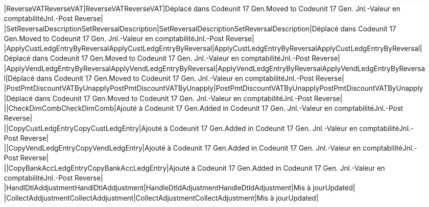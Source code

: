 |<span data-ttu-id="1f81b-418">ReverseVAT</span><span class="sxs-lookup"><span data-stu-id="1f81b-418">ReverseVAT</span></span>|<span data-ttu-id="1f81b-419">ReverseVAT</span><span class="sxs-lookup"><span data-stu-id="1f81b-419">ReverseVAT</span></span>|<span data-ttu-id="1f81b-420">Déplacé dans Codeunit 17 Gen.</span><span class="sxs-lookup"><span data-stu-id="1f81b-420">Moved to Codeunit 17 Gen.</span></span> <span data-ttu-id="1f81b-421">Jnl.-Valeur en comptabilité</span><span class="sxs-lookup"><span data-stu-id="1f81b-421">Jnl.-Post Reverse</span></span>|  
|<span data-ttu-id="1f81b-422">SetReversalDescription</span><span class="sxs-lookup"><span data-stu-id="1f81b-422">SetReversalDescription</span></span>|<span data-ttu-id="1f81b-423">SetReversalDescription</span><span class="sxs-lookup"><span data-stu-id="1f81b-423">SetReversalDescription</span></span>|<span data-ttu-id="1f81b-424">Déplacé dans Codeunit 17 Gen.</span><span class="sxs-lookup"><span data-stu-id="1f81b-424">Moved to Codeunit 17 Gen.</span></span> <span data-ttu-id="1f81b-425">Jnl.-Valeur en comptabilité</span><span class="sxs-lookup"><span data-stu-id="1f81b-425">Jnl.-Post Reverse</span></span>|  
|<span data-ttu-id="1f81b-426">ApplyCustLedgEntryByReversal</span><span class="sxs-lookup"><span data-stu-id="1f81b-426">ApplyCustLedgEntryByReversal</span></span>|<span data-ttu-id="1f81b-427">ApplyCustLedgEntryByReversal</span><span class="sxs-lookup"><span data-stu-id="1f81b-427">ApplyCustLedgEntryByReversal</span></span>|<span data-ttu-id="1f81b-428">Déplacé dans Codeunit 17 Gen.</span><span class="sxs-lookup"><span data-stu-id="1f81b-428">Moved to Codeunit 17 Gen.</span></span> <span data-ttu-id="1f81b-429">Jnl.-Valeur en comptabilité</span><span class="sxs-lookup"><span data-stu-id="1f81b-429">Jnl.-Post Reverse</span></span>|  
|<span data-ttu-id="1f81b-430">ApplyVendLedgEntryByReversal</span><span class="sxs-lookup"><span data-stu-id="1f81b-430">ApplyVendLedgEntryByReversal</span></span>|<span data-ttu-id="1f81b-431">ApplyVendLedgEntryByReversal</span><span class="sxs-lookup"><span data-stu-id="1f81b-431">ApplyVendLedgEntryByReversal</span></span>|<span data-ttu-id="1f81b-432">Déplacé dans Codeunit 17 Gen.</span><span class="sxs-lookup"><span data-stu-id="1f81b-432">Moved to Codeunit 17 Gen.</span></span> <span data-ttu-id="1f81b-433">Jnl.-Valeur en comptabilité</span><span class="sxs-lookup"><span data-stu-id="1f81b-433">Jnl.-Post Reverse</span></span>|  
|<span data-ttu-id="1f81b-434">PostPmtDiscountVATByUnapply</span><span class="sxs-lookup"><span data-stu-id="1f81b-434">PostPmtDiscountVATByUnapply</span></span>|<span data-ttu-id="1f81b-435">PostPmtDiscountVATByUnapply</span><span class="sxs-lookup"><span data-stu-id="1f81b-435">PostPmtDiscountVATByUnapply</span></span>|<span data-ttu-id="1f81b-436">Déplacé dans Codeunit 17 Gen.</span><span class="sxs-lookup"><span data-stu-id="1f81b-436">Moved to Codeunit 17 Gen.</span></span> <span data-ttu-id="1f81b-437">Jnl.-Valeur en comptabilité</span><span class="sxs-lookup"><span data-stu-id="1f81b-437">Jnl.-Post Reverse</span></span>|  
||<span data-ttu-id="1f81b-438">CheckDimComb</span><span class="sxs-lookup"><span data-stu-id="1f81b-438">CheckDimComb</span></span>|<span data-ttu-id="1f81b-439">Ajouté à Codeunit 17 Gen.</span><span class="sxs-lookup"><span data-stu-id="1f81b-439">Added in Codeunit 17 Gen.</span></span> <span data-ttu-id="1f81b-440">Jnl.-Valeur en comptabilité</span><span class="sxs-lookup"><span data-stu-id="1f81b-440">Jnl.-Post Reverse</span></span>|  
||<span data-ttu-id="1f81b-441">CopyCustLedgEntry</span><span class="sxs-lookup"><span data-stu-id="1f81b-441">CopyCustLedgEntry</span></span>|<span data-ttu-id="1f81b-442">Ajouté à Codeunit 17 Gen.</span><span class="sxs-lookup"><span data-stu-id="1f81b-442">Added in Codeunit 17 Gen.</span></span> <span data-ttu-id="1f81b-443">Jnl.-Valeur en comptabilité</span><span class="sxs-lookup"><span data-stu-id="1f81b-443">Jnl.-Post Reverse</span></span>|  
||<span data-ttu-id="1f81b-444">CopyVendLedgEntry</span><span class="sxs-lookup"><span data-stu-id="1f81b-444">CopyVendLedgEntry</span></span>|<span data-ttu-id="1f81b-445">Ajouté à Codeunit 17 Gen.</span><span class="sxs-lookup"><span data-stu-id="1f81b-445">Added in Codeunit 17 Gen.</span></span> <span data-ttu-id="1f81b-446">Jnl.-Valeur en comptabilité</span><span class="sxs-lookup"><span data-stu-id="1f81b-446">Jnl.-Post Reverse</span></span>|  
||<span data-ttu-id="1f81b-447">CopyBankAccLedgEntry</span><span class="sxs-lookup"><span data-stu-id="1f81b-447">CopyBankAccLedgEntry</span></span>|<span data-ttu-id="1f81b-448">Ajouté à Codeunit 17 Gen.</span><span class="sxs-lookup"><span data-stu-id="1f81b-448">Added in Codeunit 17 Gen.</span></span> <span data-ttu-id="1f81b-449">Jnl.-Valeur en comptabilité</span><span class="sxs-lookup"><span data-stu-id="1f81b-449">Jnl.-Post Reverse</span></span>|  
|<span data-ttu-id="1f81b-450">HandlDtlAddjustment</span><span class="sxs-lookup"><span data-stu-id="1f81b-450">HandlDtlAddjustment</span></span>|<span data-ttu-id="1f81b-451">HandleDtldAdjustment</span><span class="sxs-lookup"><span data-stu-id="1f81b-451">HandleDtldAdjustment</span></span>|<span data-ttu-id="1f81b-452">Mis à jour</span><span class="sxs-lookup"><span data-stu-id="1f81b-452">Updated</span></span>|  
|<span data-ttu-id="1f81b-453">CollectAddjustment</span><span class="sxs-lookup"><span data-stu-id="1f81b-453">CollectAddjustment</span></span>|<span data-ttu-id="1f81b-454">CollectAdjustment</span><span class="sxs-lookup"><span data-stu-id="1f81b-454">CollectAdjustment</span></span>|<span data-ttu-id="1f81b-455">Mis à jour</span><span class="sxs-lookup"><span data-stu-id="1f81b-455">Updated</span></span>|  